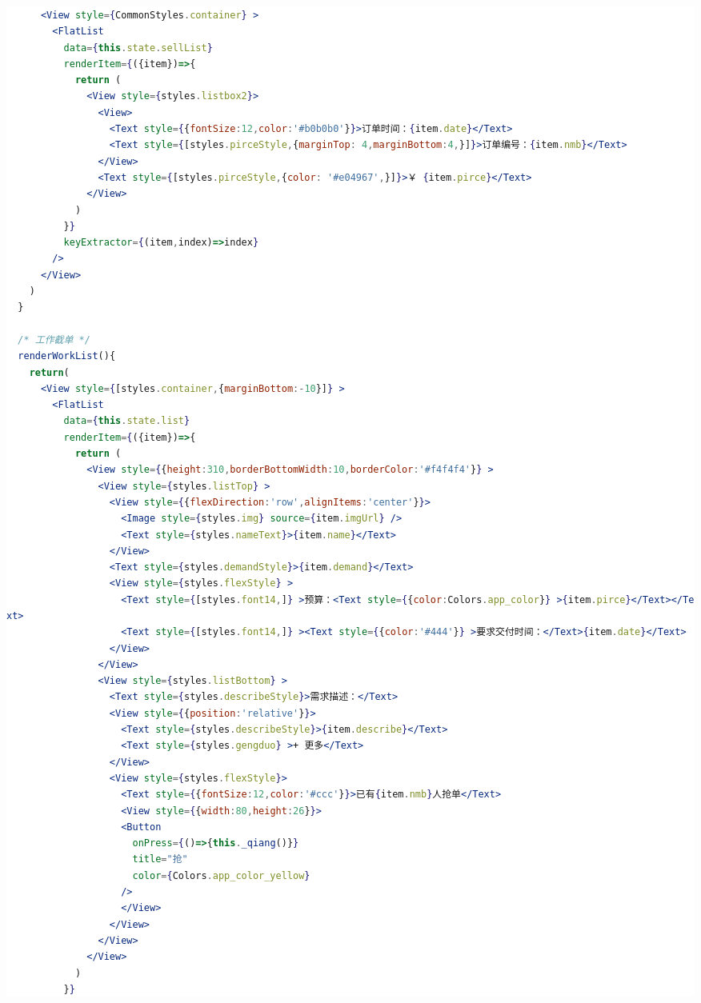 ```jsx
      <View style={CommonStyles.container} >
        <FlatList 
          data={this.state.sellList}
          renderItem={({item})=>{
            return (
              <View style={styles.listbox2}>
                <View>
                  <Text style={{fontSize:12,color:'#b0b0b0'}}>订单时间：{item.date}</Text>
                  <Text style={[styles.pirceStyle,{marginTop: 4,marginBottom:4,}]}>订单编号：{item.nmb}</Text>
                </View>
                <Text style={[styles.pirceStyle,{color: '#e04967',}]}>￥ {item.pirce}</Text>
              </View>
            )
          }}
          keyExtractor={(item,index)=>index}
        />
      </View>
    )
  }

  /* 工作截单 */
  renderWorkList(){
    return(
      <View style={[styles.container,{marginBottom:-10}]} >
        <FlatList 
          data={this.state.list}
          renderItem={({item})=>{
            return (
              <View style={{height:310,borderBottomWidth:10,borderColor:'#f4f4f4'}} >
                <View style={styles.listTop} >
                  <View style={{flexDirection:'row',alignItems:'center'}}>
                    <Image style={styles.img} source={item.imgUrl} />
                    <Text style={styles.nameText}>{item.name}</Text>
                  </View>
                  <Text style={styles.demandStyle}>{item.demand}</Text>
                  <View style={styles.flexStyle} >
                    <Text style={[styles.font14,]} >预算：<Text style={{color:Colors.app_color}} >{item.pirce}</Text></Text>
                    <Text style={[styles.font14,]} ><Text style={{color:'#444'}} >要求交付时间：</Text>{item.date}</Text>
                  </View>
                </View>
                <View style={styles.listBottom} >
                  <Text style={styles.describeStyle}>需求描述：</Text>
                  <View style={{position:'relative'}}>
                    <Text style={styles.describeStyle}>{item.describe}</Text>
                    <Text style={styles.gengduo} >+ 更多</Text>
                  </View>
                  <View style={styles.flexStyle}>
                    <Text style={{fontSize:12,color:'#ccc'}}>已有{item.nmb}人抢单</Text>
                    <View style={{width:80,height:26}}>
                    <Button
                      onPress={()=>{this._qiang()}}
                      title="抢" 
                      color={Colors.app_color_yellow} 
                    />
                    </View>
                  </View>
                </View>
              </View>
            )
          }}
```